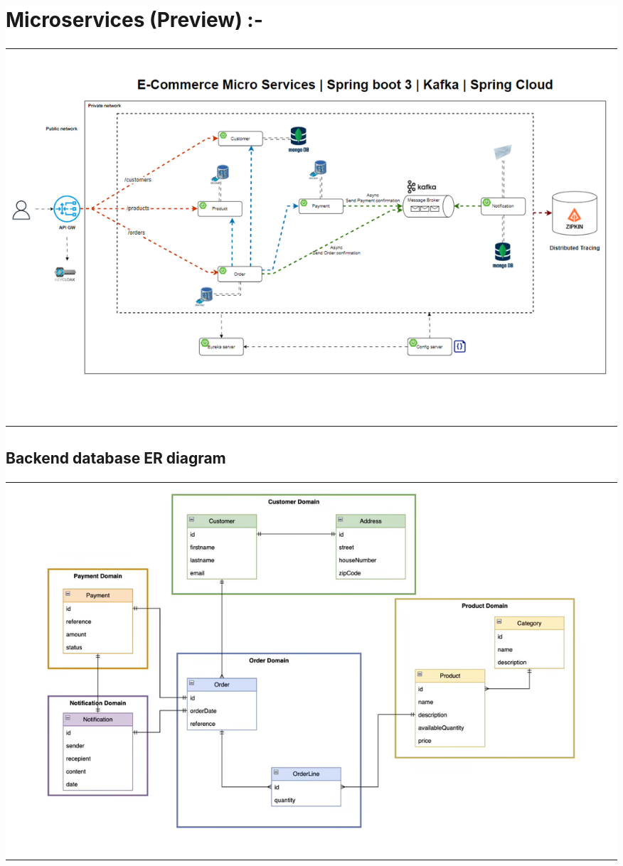 # Microservices (Preview) :-

<table>
  <tr>
    <td><img src="project%20screenshots/microservice.png" width=1500 height=500>&nbsp;&nbsp;&nbsp;</td>
  </tr>
 </table>


## Backend database ER diagram
<table>
  <tr>
    <td><img src="project%20screenshots/domain_diagram.png" width=900 height=500>&nbsp;&nbsp;&nbsp;</td>
  </tr>
 </table>
 